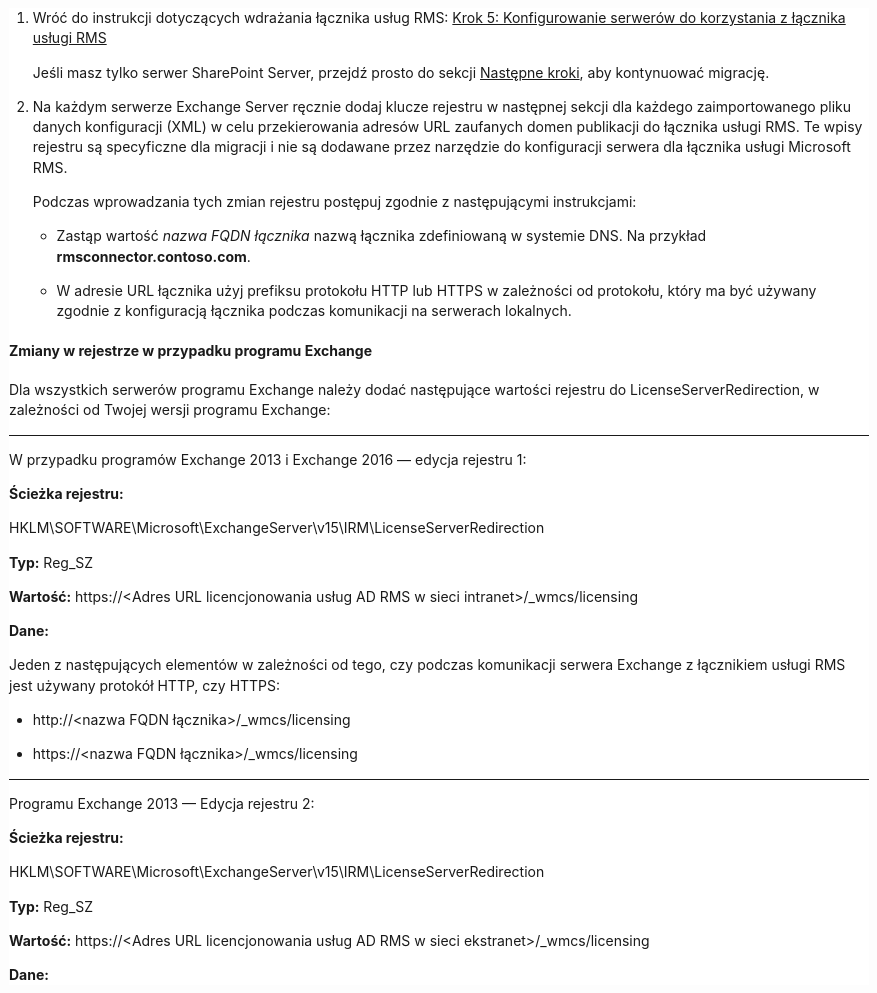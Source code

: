 1. Wróć do instrukcji dotyczących wdrażania łącznika usług RMS: [Krok 5: Konfigurowanie serwerów do korzystania z łącznika usługi RMS](./configure-servers-rms-connector.md)

    Jeśli masz tylko serwer SharePoint Server, przejdź prosto do sekcji [Następne kroki](#next-steps), aby kontynuować migrację. 

2. Na każdym serwerze Exchange Server ręcznie dodaj klucze rejestru w następnej sekcji dla każdego zaimportowanego pliku danych konfiguracji (XML) w celu przekierowania adresów URL zaufanych domen publikacji do łącznika usługi RMS. Te wpisy rejestru są specyficzne dla migracji i nie są dodawane przez narzędzie do konfiguracji serwera dla łącznika usługi Microsoft RMS.

    Podczas wprowadzania tych zmian rejestru postępuj zgodnie z następującymi instrukcjami:

    -   Zastąp wartość *nazwa FQDN łącznika* nazwą łącznika zdefiniowaną w systemie DNS. Na przykład **rmsconnector.contoso.com**.

    -   W adresie URL łącznika użyj prefiksu protokołu HTTP lub HTTPS w zależności od protokołu, który ma być używany zgodnie z konfiguracją łącznika podczas komunikacji na serwerach lokalnych.

#### <a name="registry-edits-for-exchange"></a>Zmiany w rejestrze w przypadku programu Exchange

Dla wszystkich serwerów programu Exchange należy dodać następujące wartości rejestru do LicenseServerRedirection, w zależności od Twojej wersji programu Exchange:

---

W przypadku programów Exchange 2013 i Exchange 2016 — edycja rejestru 1:


**Ścieżka rejestru:**

HKLM\SOFTWARE\Microsoft\ExchangeServer\v15\IRM\LicenseServerRedirection

**Typ:** Reg_SZ

**Wartość:** https://\<Adres URL licencjonowania usług AD RMS w sieci intranet\>/_wmcs/licensing

**Dane:**

Jeden z następujących elementów w zależności od tego, czy podczas komunikacji serwera Exchange z łącznikiem usługi RMS jest używany protokół HTTP, czy HTTPS:

- http://\<nazwa FQDN łącznika\>/_wmcs/licensing

- https://\<nazwa FQDN łącznika\>/_wmcs/licensing


---

Programu Exchange 2013 — Edycja rejestru 2:

**Ścieżka rejestru:**

HKLM\SOFTWARE\Microsoft\ExchangeServer\v15\IRM\LicenseServerRedirection 

**Typ:** Reg_SZ

**Wartość:** https://\<Adres URL licencjonowania usług AD RMS w sieci ekstranet\>/_wmcs/licensing

**Dane:**
